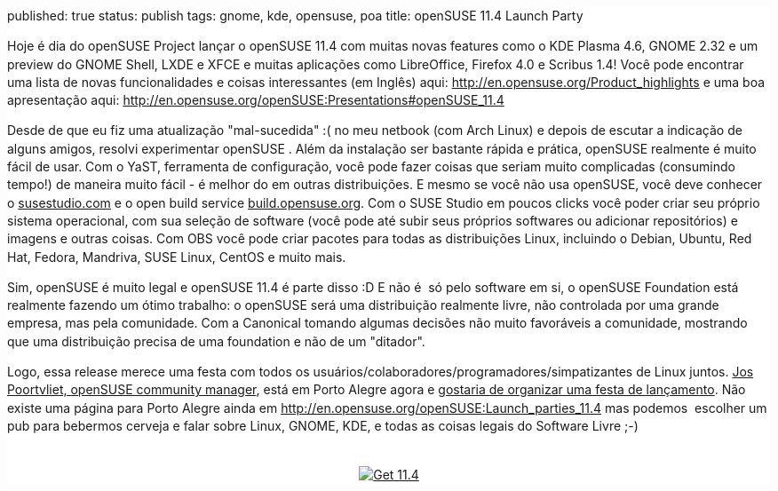 published: true
status: publish
tags: gnome, kde, opensuse, poa
title: openSUSE 11.4 Launch Party


<p>Hoje é dia do openSUSE Project lançar o openSUSE 11.4 com muitas novas features como o KDE Plasma 4.6, GNOME 2.32 e um preview do GNOME Shell, LXDE e XFCE e muitas aplicações como LibreOffice, Firefox 4.0 e Scribus 1.4! Você pode encontrar uma lista de novas funcionalidades e coisas interessantes (em Inglês) aqui: <a href="http://en.opensuse.org/Product_highlights" target="_blank">http://en.opensuse.org/Product_highlights</a> e uma boa apresentação aqui: <a href="http://en.opensuse.org/openSUSE:Presentations#openSUSE_11.4" target="_blank">http://en.opensuse.org/openSUSE:Presentations#openSUSE_11.4</a></p>
<p>Desde de que eu fiz uma atualização "mal-sucedida" :( no meu netbook (com Arch Linux) e depois de escutar a indicação de alguns amigos, resolvi experimentar openSUSE . Além da instalação ser bastante rápida e prática, openSUSE realmente é muito fácil de usar. Com o YaST, ferramenta de configuração, você pode fazer coisas que seriam muito complicadas (consumindo tempo!) de maneira muito fácil - é melhor do em outras distribuições. E mesmo se você não usa openSUSE, você deve conhecer o <a href="http://susestudio.com" target="_blank">susestudio.com</a> e o open build service <a href="http://build.opensuse.org" target="_blank">build.opensuse.org</a>. Com o SUSE Studio em poucos clicks você poder criar seu próprio sistema operacional, com sua seleção de software (você pode até subir seus próprios softwares ou adicionar repositórios) e imagens e outras coisas. Com OBS você pode criar pacotes para todas as distribuições Linux, incluindo o Debian, Ubuntu, Red Hat, Fedora, Mandriva, SUSE Linux, CentOS e muito mais.</p>
<p>Sim, openSUSE é muito legal e openSUSE 11.4 é parte disso :D E não é  só pelo software em si, o openSUSE Foundation está realmente fazendo um ótimo trabalho: o openSUSE será uma distribuição realmente livre, não controlada por uma grande empresa, mas pela comunidade. Com a Canonical tomando algumas decisões não muito favoráveis a comunidade, mostrando que uma distribuição precisa de uma foundation e não de um "ditador".</p>
<p>Logo, essa release merece uma festa com todos os usuários/colaboradores/programadores/simpatizantes de Linux juntos. <a href="http://nowwhatthe.blogspot.com" target="_blank">Jos Poortvliet, openSUSE community manager</a>, está em Porto Alegre agora e <a href="http://nowwhatthe.blogspot.com/2011/03/114-almost-there.html" target="_blank">gostaria de organizar uma festa de lançamento</a>. Não existe uma página para Porto Alegre ainda em <a href="http://en.opensuse.org/openSUSE:Launch_parties_11.4" target="_blank">http://en.opensuse.org/openSUSE:Launch_parties_11.4</a> mas podemos  escolher um pub para bebermos cerveja e falar sobre Linux, GNOME, KDE, e todas as coisas legais do Software Livre ;-)<br />
﻿</p>
<p style="text-align:center;"><a href="http://software.opensuse.org"><img class="alignnone size-full wp-image-7614" title="Get 11.4" src="/assets/images/get.jpg" alt="Get 11.4" width="485" height="125" /></a></p>
